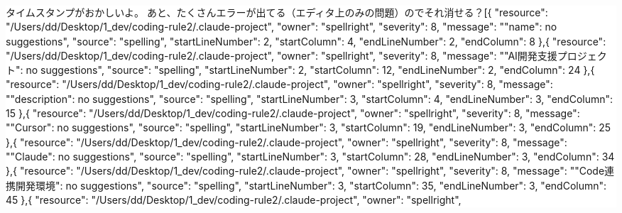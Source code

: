 タイムスタンプがおかしいよ。
あと、たくさんエラーが出てる（エディタ上のみの問題）のでそれ消せる？[{
	"resource": "/Users/dd/Desktop/1_dev/coding-rule2/.claude-project",
	"owner": "spellright",
	"severity": 8,
	"message": "\"name\": no suggestions",
	"source": "spelling",
	"startLineNumber": 2,
	"startColumn": 4,
	"endLineNumber": 2,
	"endColumn": 8
},{
	"resource": "/Users/dd/Desktop/1_dev/coding-rule2/.claude-project",
	"owner": "spellright",
	"severity": 8,
	"message": "\"AI開発支援プロジェクト\": no suggestions",
	"source": "spelling",
	"startLineNumber": 2,
	"startColumn": 12,
	"endLineNumber": 2,
	"endColumn": 24
},{
	"resource": "/Users/dd/Desktop/1_dev/coding-rule2/.claude-project",
	"owner": "spellright",
	"severity": 8,
	"message": "\"description\": no suggestions",
	"source": "spelling",
	"startLineNumber": 3,
	"startColumn": 4,
	"endLineNumber": 3,
	"endColumn": 15
},{
	"resource": "/Users/dd/Desktop/1_dev/coding-rule2/.claude-project",
	"owner": "spellright",
	"severity": 8,
	"message": "\"Cursor\": no suggestions",
	"source": "spelling",
	"startLineNumber": 3,
	"startColumn": 19,
	"endLineNumber": 3,
	"endColumn": 25
},{
	"resource": "/Users/dd/Desktop/1_dev/coding-rule2/.claude-project",
	"owner": "spellright",
	"severity": 8,
	"message": "\"Claude\": no suggestions",
	"source": "spelling",
	"startLineNumber": 3,
	"startColumn": 28,
	"endLineNumber": 3,
	"endColumn": 34
},{
	"resource": "/Users/dd/Desktop/1_dev/coding-rule2/.claude-project",
	"owner": "spellright",
	"severity": 8,
	"message": "\"Code連携開発環境\": no suggestions",
	"source": "spelling",
	"startLineNumber": 3,
	"startColumn": 35,
	"endLineNumber": 3,
	"endColumn": 45
},{
	"resource": "/Users/dd/Desktop/1_dev/coding-rule2/.claude-project",
	"owner": "spellright",